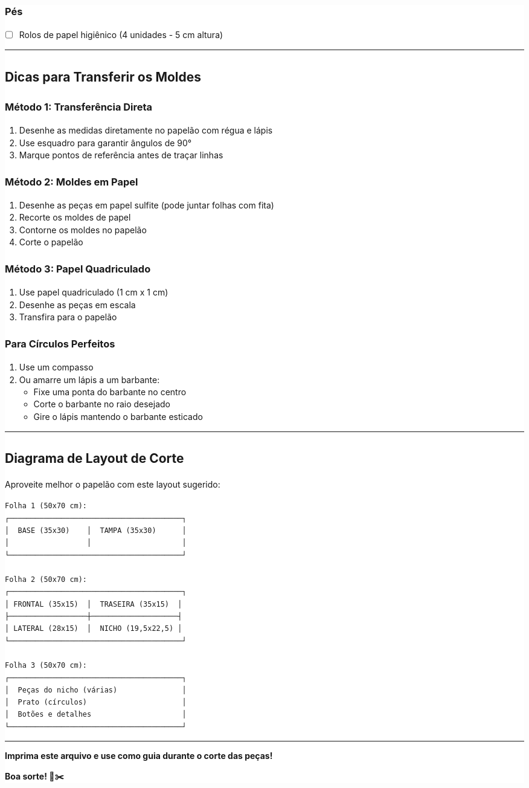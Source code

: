 ### Pés
- [ ] Rolos de papel higiênico (4 unidades - 5 cm altura)

---

## Dicas para Transferir os Moldes

### Método 1: Transferência Direta
1. Desenhe as medidas diretamente no papelão com régua e lápis
2. Use esquadro para garantir ângulos de 90°
3. Marque pontos de referência antes de traçar linhas

### Método 2: Moldes em Papel
1. Desenhe as peças em papel sulfite (pode juntar folhas com fita)
2. Recorte os moldes de papel
3. Contorne os moldes no papelão
4. Corte o papelão

### Método 3: Papel Quadriculado
1. Use papel quadriculado (1 cm x 1 cm)
2. Desenhe as peças em escala
3. Transfira para o papelão

### Para Círculos Perfeitos
1. Use um compasso
2. Ou amarre um lápis a um barbante:
   - Fixe uma ponta do barbante no centro
   - Corte o barbante no raio desejado
   - Gire o lápis mantendo o barbante esticado

---

## Diagrama de Layout de Corte

Aproveite melhor o papelão com este layout sugerido:

```
Folha 1 (50x70 cm):
┌────────────────────────────────────────┐
│  BASE (35x30)    │  TAMPA (35x30)      │
│                  │                     │
└────────────────────────────────────────┘

Folha 2 (50x70 cm):
┌────────────────────────────────────────┐
│ FRONTAL (35x15)  │  TRASEIRA (35x15)  │
├──────────────────┼────────────────────┤
│ LATERAL (28x15)  │  NICHO (19,5x22,5) │
└────────────────────────────────────────┘

Folha 3 (50x70 cm):
┌────────────────────────────────────────┐
│  Peças do nicho (várias)               │
│  Prato (círculos)                      │
│  Botões e detalhes                     │
└────────────────────────────────────────┘
```

---

**Imprima este arquivo e use como guia durante o corte das peças!**

**Boa sorte! 📐✂️**

